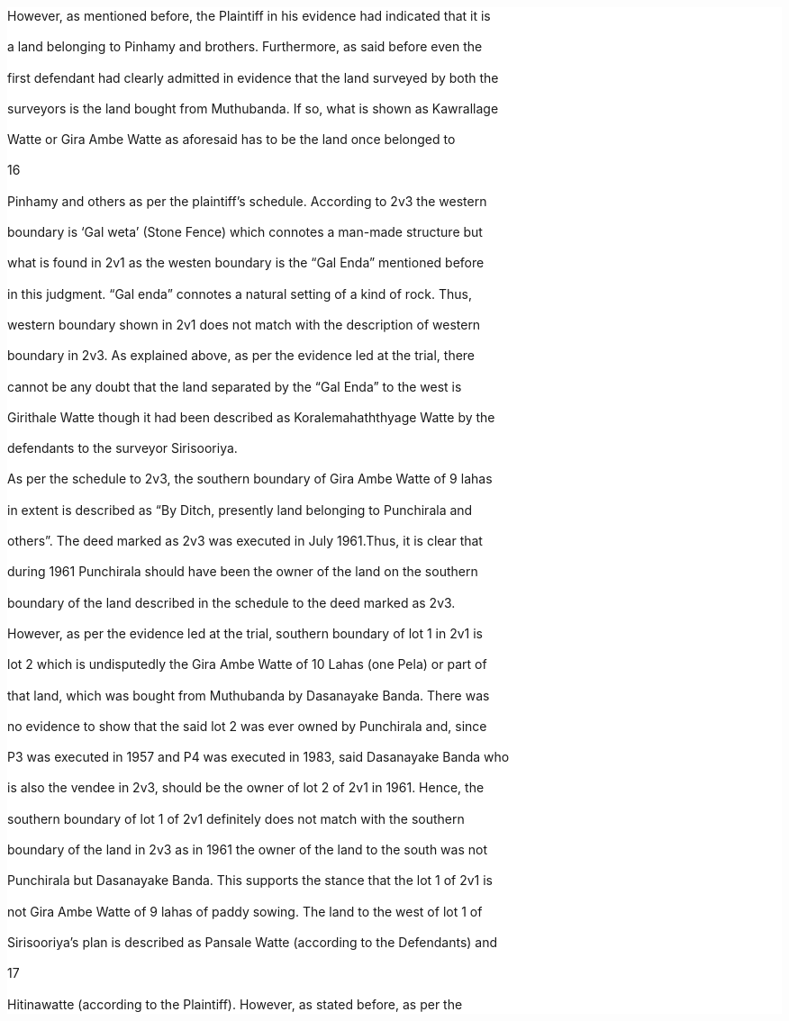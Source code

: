 However, as mentioned before, the Plaintiff in his evidence had indicated that it is

a land belonging to Pinhamy and brothers. Furthermore, as said before even the

first defendant had clearly admitted in evidence that the land surveyed by both the

surveyors is the land bought from Muthubanda. If so, what is shown as Kawrallage

Watte or Gira Ambe Watte as aforesaid has to be the land once belonged to

16

Pinhamy and others as per the plaintiff’s schedule. According to 2v3 the western

boundary is ‘Gal weta’ (Stone Fence) which connotes a man-made structure but

what is found in 2v1 as the westen boundary is the “Gal Enda” mentioned before

in this judgment. “Gal enda” connotes a natural setting of a kind of rock. Thus,

western boundary shown in 2v1 does not match with the description of western

boundary in 2v3. As explained above, as per the evidence led at the trial, there

cannot be any doubt that the land separated by the “Gal Enda” to the west is

Girithale Watte though it had been described as Koralemahaththyage Watte by the

defendants to the surveyor Sirisooriya.

As per the schedule to 2v3, the southern boundary of Gira Ambe Watte of 9 lahas

in extent is described as “By Ditch, presently land belonging to Punchirala and

others”. The deed marked as 2v3 was executed in July 1961.Thus, it is clear that

during 1961 Punchirala should have been the owner of the land on the southern

boundary of the land described in the schedule to the deed marked as 2v3.

However, as per the evidence led at the trial, southern boundary of lot 1 in 2v1 is

lot 2 which is undisputedly the Gira Ambe Watte of 10 Lahas (one Pela) or part of

that land, which was bought from Muthubanda by Dasanayake Banda. There was

no evidence to show that the said lot 2 was ever owned by Punchirala and, since

P3 was executed in 1957 and P4 was executed in 1983, said Dasanayake Banda who

is also the vendee in 2v3, should be the owner of lot 2 of 2v1 in 1961. Hence, the

southern boundary of lot 1 of 2v1 definitely does not match with the southern

boundary of the land in 2v3 as in 1961 the owner of the land to the south was not

Punchirala but Dasanayake Banda. This supports the stance that the lot 1 of 2v1 is

not Gira Ambe Watte of 9 lahas of paddy sowing. The land to the west of lot 1 of

Sirisooriya’s plan is described as Pansale Watte (according to the Defendants) and

17

Hitinawatte (according to the Plaintiff). However, as stated before, as per the
